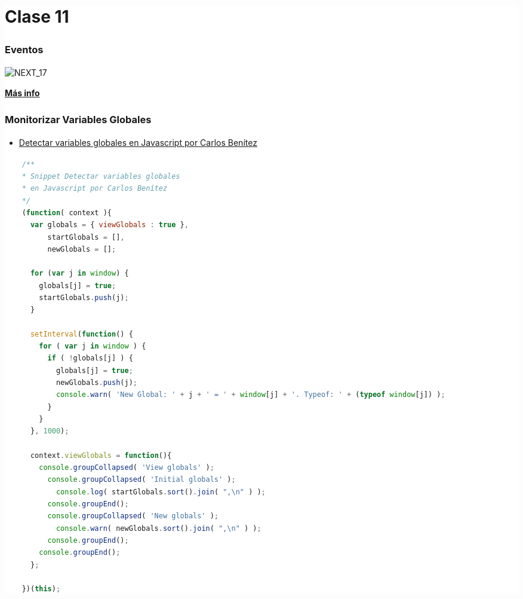 # Clase 11


### Eventos

![NEXT_17](https://lp.google-mkto.com/rs/248-TPC-286/images/NEXT17_Madrid_FINAL.png)

**[Más info](https://cloudplatformonline.com/Next-Madrid-2017.html)**

### Monitorizar Variables Globales

- [Detectar variables globales en Javascript por Carlos Benítez](http://www.etnassoft.com/2011/04/04/detectar-variables-globales-en-javascript/)
```javascript
    /**
    * Snippet Detectar variables globales
    * en Javascript por Carlos Benítez
    */
    (function( context ){
      var globals = { viewGlobals : true },
          startGlobals = [],
          newGlobals = [];

      for (var j in window) {
        globals[j] = true;
        startGlobals.push(j);
      }

      setInterval(function() {
        for ( var j in window ) {
          if ( !globals[j] ) {
            globals[j] = true;
            newGlobals.push(j);
            console.warn( 'New Global: ' + j + ' = ' + window[j] + '. Typeof: ' + (typeof window[j]) );
          }
        }
      }, 1000);

      context.viewGlobals = function(){
        console.groupCollapsed( 'View globals' );
          console.groupCollapsed( 'Initial globals' );
            console.log( startGlobals.sort().join( ",\n" ) );
          console.groupEnd();
          console.groupCollapsed( 'New globals' );
            console.warn( newGlobals.sort().join( ",\n" ) );
          console.groupEnd();
        console.groupEnd();
      };

    })(this);
```
